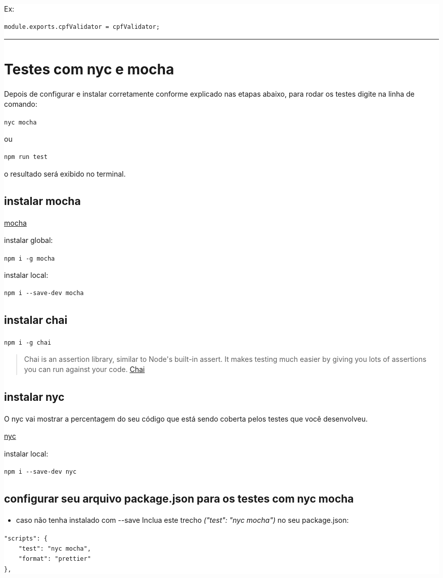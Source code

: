 Ex:

```
module.exports.cpfValidator = cpfValidator;
```

---
# Testes com nyc e mocha
Depois de configurar e instalar corretamente conforme explicado nas etapas abaixo, para rodar os testes digite na linha de comando:

`nyc mocha`

ou 

`npm run test`

o resultado será exibido no terminal.

## instalar mocha
[mocha](https://www.npmjs.com/package/mocha)

instalar global:

`npm i -g mocha`

instalar local:

`npm i --save-dev mocha`

## instalar chai
`npm i -g chai`

> Chai is an assertion library, similar to Node's built-in assert. It makes testing much easier by giving you lots of assertions you can run against your code. [Chai](https://www.chaijs.com/)


## instalar nyc
O nyc vai mostrar a percentagem do seu código que está sendo coberta pelos testes que você desenvolveu.

[nyc](https://www.npmjs.com/package/nyc)

instalar local:

`npm i --save-dev nyc`

## configurar seu arquivo package.json para os testes com nyc mocha
* caso não tenha instalado com --save
Inclua este trecho *("test": "nyc mocha")* no seu package.json:
```
"scripts": {
    "test": "nyc mocha",
    "format": "prettier"
},
```

